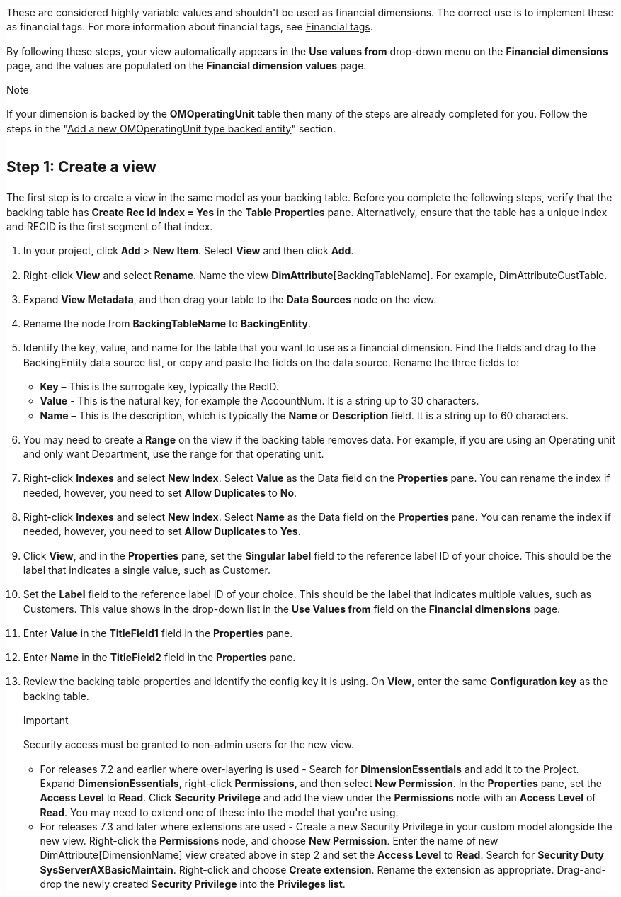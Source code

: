 These are considered highly variable values and shouldn't be used as financial dimensions. The correct use is to implement these as financial tags. For more information about financial tags, see [Financial tags](../../../finance/general-ledger/financial-tag.md).

By following these steps, your view automatically appears in the **Use values from** drop-down menu on the **Financial dimensions** page, and the values are populated on the **Financial dimension values** page.


> [!NOTE]
> If your dimension is backed by the **OMOperatingUnit** table then many of the steps are already completed for you. Follow the steps in the "[Add a new OMOperatingUnit type backed entity](#add-a-new-omoperatingunit-type-backed-entity)" section.

## Step 1: Create a view

The first step is to create a view in the same model as your backing table. Before you complete the following steps, verify that the backing table has **Create Rec Id Index = Yes** in the **Table Properties** pane. Alternatively, ensure that the table has a unique index and RECID is the first segment of that index.

1.  In your project, click **Add** > **New Item**. Select **View** and then click **Add**.
1.  Right-click **View** and select **Rename**. Name the view **DimAttribute**[BackingTableName]. For example, DimAttributeCustTable.
1.  Expand **View Metadata**, and then drag your table to the **Data Sources** node on the view.
1.  Rename the node from **BackingTableName** to **BackingEntity**.
1.  Identify the key, value, and name for the table that you want to use as a financial dimension. Find the fields and drag to the BackingEntity data source list, or copy and paste the fields on the data source. Rename the three fields to:
      + **Key** – This is the surrogate key, typically the RecID.
      + **Value** - This is the natural key, for example the AccountNum. It is a string up to 30 characters.
      + **Name** – This is the description, which is typically the **Name** or **Description** field. It is a string up to 60 characters.
1.  You may need to create a **Range** on the view if the backing table removes data. For example, if you are using an Operating unit and only want Department, use the range for that operating unit.
1.  Right-click **Indexes** and select **New Index**. Select **Value** as the Data field on the **Properties** pane. You can rename the index if needed, however, you need to set **Allow Duplicates** to **No**.
1. Right-click **Indexes** and select **New Index**. Select **Name** as the Data field on the **Properties** pane. You can rename the index if needed, however, you need to set **Allow Duplicates** to **Yes**.
1. Click **View**, and in the **Properties** pane, set the **Singular label** field to the reference label ID of your choice. This should be the label that indicates a single value, such as Customer.
1. Set the **Label** field to the reference label ID of your choice. This should be the label that indicates multiple values, such as Customers. This value shows in the drop-down list in the **Use Values from** field on the **Financial dimensions** page.
1. Enter **Value** in the **TitleField1** field in the **Properties** pane.
1. Enter **Name** in the **TitleField2** field in the **Properties** pane.
1. Review the backing table properties and identify the config key it is using. On **View**, enter the same **Configuration key** as the backing table.

    > [!IMPORTANT]
    > Security access must be granted to non-admin users for the new view.
    > - For releases 7.2 and earlier where over-layering is used - Search for **DimensionEssentials** and add it to the Project. Expand **DimensionEssentials**, right-click **Permissions**, and then select **New Permission**. In the **Properties** pane, set the **Access Level** to **Read**. Click **Security Privilege** and add the view under the **Permissions** node with an **Access Level** of **Read**. You may need to extend one of these into the model that you're using.
    > - For releases 7.3 and later where extensions are used - Create a new Security Privilege in your custom model alongside the new view. Right-click the **Permissions** node, and choose **New Permission**. Enter the name of new DimAttribute[DimensionName] view created above in step 2 and set the **Access Level** to **Read**. Search for **Security Duty SysServerAXBasicMaintain**. Right-click and choose **Create extension**. Rename the extension as appropriate. Drag-and-drop the newly created **Security Privilege** into the **Privileges list**.  
       